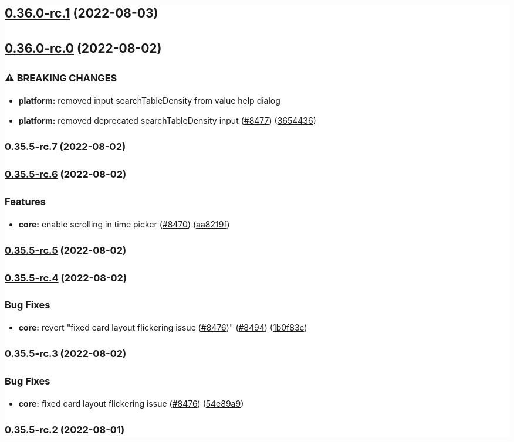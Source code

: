 ## [0.36.0-rc.1](https://github.com/SAP/fundamental-ngx/compare/v0.36.0-rc.0...v0.36.0-rc.1) (2022-08-03)

## [0.36.0-rc.0](https://github.com/SAP/fundamental-ngx/compare/v0.35.5-rc.7...v0.36.0-rc.0) (2022-08-02)


### ⚠ BREAKING CHANGES

* **platform:** removed input searchTableDensity from value help dialog

* **platform:** removed deprecated searchTableDensity input ([#8477](https://github.com/SAP/fundamental-ngx/issues/8477)) ([3654436](https://github.com/SAP/fundamental-ngx/commit/3654436143863613980ce768c2355043b2e97418))

### [0.35.5-rc.7](https://github.com/SAP/fundamental-ngx/compare/v0.35.5-rc.6...v0.35.5-rc.7) (2022-08-02)

### [0.35.5-rc.6](https://github.com/SAP/fundamental-ngx/compare/v0.35.5-rc.5...v0.35.5-rc.6) (2022-08-02)


### Features

* **core:** enable scrolling in time picker ([#8470](https://github.com/SAP/fundamental-ngx/issues/8470)) ([aa8219f](https://github.com/SAP/fundamental-ngx/commit/aa8219f52b2c1744c7ac51cd840944a347a1f188))

### [0.35.5-rc.5](https://github.com/SAP/fundamental-ngx/compare/v0.35.5-rc.4...v0.35.5-rc.5) (2022-08-02)

### [0.35.5-rc.4](https://github.com/SAP/fundamental-ngx/compare/v0.35.5-rc.3...v0.35.5-rc.4) (2022-08-02)


### Bug Fixes

* **core:** revert "fixed card layout flickering issue ([#8476](https://github.com/SAP/fundamental-ngx/issues/8476))" ([#8494](https://github.com/SAP/fundamental-ngx/issues/8494)) ([1b0f83c](https://github.com/SAP/fundamental-ngx/commit/1b0f83cde6a4478e8d0605adac4a515a61939311))

### [0.35.5-rc.3](https://github.com/SAP/fundamental-ngx/compare/v0.35.5-rc.2...v0.35.5-rc.3) (2022-08-02)


### Bug Fixes

* **core:** fixed card layout flickering issue ([#8476](https://github.com/SAP/fundamental-ngx/issues/8476)) ([54e89a9](https://github.com/SAP/fundamental-ngx/commit/54e89a92813020f476dce25d73acaecc4559ec35))

### [0.35.5-rc.2](https://github.com/SAP/fundamental-ngx/compare/v0.35.5-rc.1...v0.35.5-rc.2) (2022-08-01)
